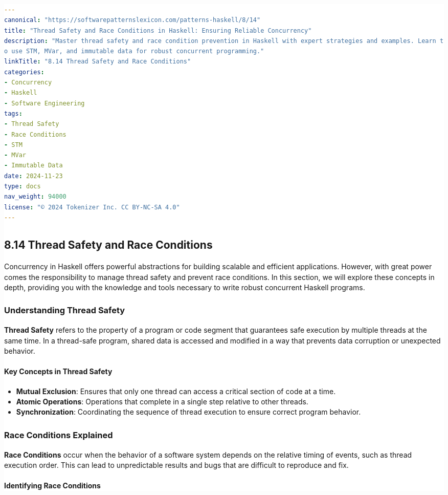 ```yaml
---
canonical: "https://softwarepatternslexicon.com/patterns-haskell/8/14"
title: "Thread Safety and Race Conditions in Haskell: Ensuring Reliable Concurrency"
description: "Master thread safety and race condition prevention in Haskell with expert strategies and examples. Learn to use STM, MVar, and immutable data for robust concurrent programming."
linkTitle: "8.14 Thread Safety and Race Conditions"
categories:
- Concurrency
- Haskell
- Software Engineering
tags:
- Thread Safety
- Race Conditions
- STM
- MVar
- Immutable Data
date: 2024-11-23
type: docs
nav_weight: 94000
license: "© 2024 Tokenizer Inc. CC BY-NC-SA 4.0"
---
```


## 8.14 Thread Safety and Race Conditions

Concurrency in Haskell offers powerful abstractions for building scalable and efficient applications. However, with great power comes the responsibility to manage thread safety and prevent race conditions. In this section, we will explore these concepts in depth, providing you with the knowledge and tools necessary to write robust concurrent Haskell programs.

### Understanding Thread Safety

**Thread Safety** refers to the property of a program or code segment that guarantees safe execution by multiple threads at the same time. In a thread-safe program, shared data is accessed and modified in a way that prevents data corruption or unexpected behavior.

#### Key Concepts in Thread Safety

- **Mutual Exclusion**: Ensures that only one thread can access a critical section of code at a time.
- **Atomic Operations**: Operations that complete in a single step relative to other threads.
- **Synchronization**: Coordinating the sequence of thread execution to ensure correct program behavior.

### Race Conditions Explained

**Race Conditions** occur when the behavior of a software system depends on the relative timing of events, such as thread execution order. This can lead to unpredictable results and bugs that are difficult to reproduce and fix.

#### Identifying Race Conditions
